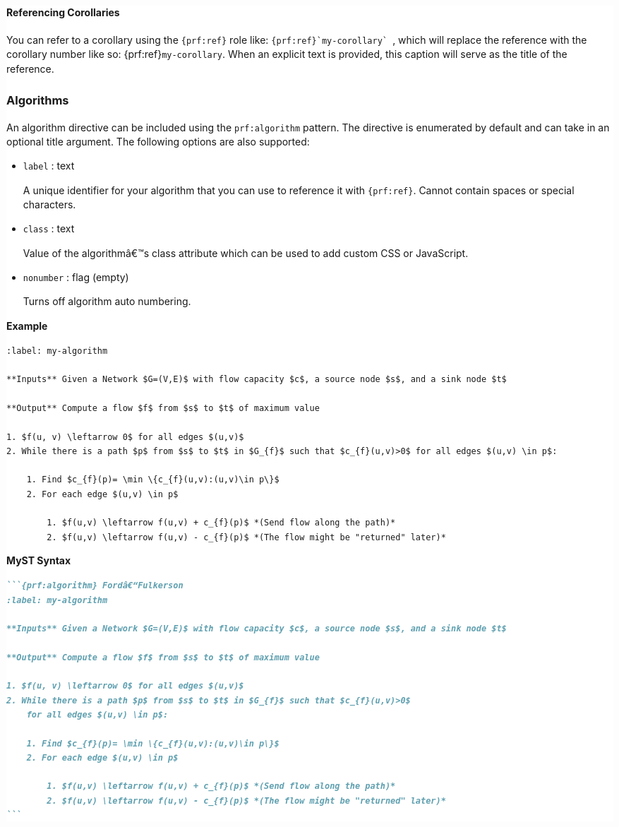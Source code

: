 #### Referencing Corollaries

You can refer to a corollary using the `{prf:ref}` role like: ```{prf:ref}`my-corollary` ```, which will replace the reference with the corollary number like so: {prf:ref}`my-corollary`. When an explicit text is provided, this caption will serve as the title of the reference.


### Algorithms


An algorithm directive can be included using the `prf:algorithm` pattern. The directive is enumerated by default and can take in an optional title argument. The following options are also supported:

* `label` : text

	A unique identifier for your algorithm that you can use to reference it with `{prf:ref}`. Cannot contain spaces or special characters.
* `class` : text

	Value of the algorithmâ€™s class attribute which can be used to add custom CSS or JavaScript.
* `nonumber` : flag (empty)

	Turns off algorithm auto numbering.

**Example**

```{prf:algorithm} Fordâ€“Fulkerson
:label: my-algorithm

**Inputs** Given a Network $G=(V,E)$ with flow capacity $c$, a source node $s$, and a sink node $t$

**Output** Compute a flow $f$ from $s$ to $t$ of maximum value

1. $f(u, v) \leftarrow 0$ for all edges $(u,v)$
2. While there is a path $p$ from $s$ to $t$ in $G_{f}$ such that $c_{f}(u,v)>0$ for all edges $(u,v) \in p$:

	1. Find $c_{f}(p)= \min \{c_{f}(u,v):(u,v)\in p\}$
	2. For each edge $(u,v) \in p$

		1. $f(u,v) \leftarrow f(u,v) + c_{f}(p)$ *(Send flow along the path)*
		2. $f(u,v) \leftarrow f(u,v) - c_{f}(p)$ *(The flow might be "returned" later)*
```

**MyST Syntax**

``````md
```{prf:algorithm} Fordâ€“Fulkerson
:label: my-algorithm

**Inputs** Given a Network $G=(V,E)$ with flow capacity $c$, a source node $s$, and a sink node $t$

**Output** Compute a flow $f$ from $s$ to $t$ of maximum value

1. $f(u, v) \leftarrow 0$ for all edges $(u,v)$
2. While there is a path $p$ from $s$ to $t$ in $G_{f}$ such that $c_{f}(u,v)>0$
	for all edges $(u,v) \in p$:

	1. Find $c_{f}(p)= \min \{c_{f}(u,v):(u,v)\in p\}$
	2. For each edge $(u,v) \in p$

		1. $f(u,v) \leftarrow f(u,v) + c_{f}(p)$ *(Send flow along the path)*
		2. $f(u,v) \leftarrow f(u,v) - c_{f}(p)$ *(The flow might be "returned" later)*
```
``````
